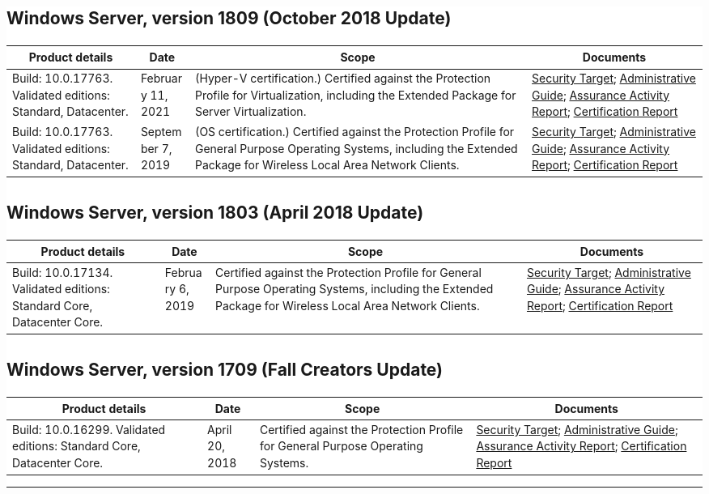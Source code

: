 ## Windows Server, version 1809 (October 2018 Update)

|Product details  |Date  |Scope  |Documents  |
|---------|---------|---------|---------|
|Build: 10.0.17763. Validated editions: Standard, Datacenter. |February 11, 2021 |(Hyper-V certification.) Certified against the Protection Profile for Virtualization, including the Extended Package for Server Virtualization. |[Security Target][security-target-february-2021]; [Administrative Guide][admin-guide-february-2021]; [Assurance Activity Report][assurance-report-february-2021]; [Certification Report][certification-report-february-2021] |
|Build: 10.0.17763. Validated editions: Standard, Datacenter. |September 7, 2019 |(OS certification.) Certified against the Protection Profile for General Purpose Operating Systems, including the Extended Package for Wireless Local Area Network Clients. |[Security Target][security-target-september-2019]; [Administrative Guide][admin-guide-september-2019]; [Assurance Activity Report][assurance-report-september-2019]; [Certification Report][certification-report-september-2019] |

## Windows Server, version 1803 (April 2018 Update)

|Product details  |Date  |Scope  |Documents  |
|---------|---------|---------|---------|
|Build: 10.0.17134. Validated editions: Standard Core, Datacenter Core. |February 6, 2019 |Certified against the Protection Profile for General Purpose Operating Systems, including the Extended Package for Wireless Local Area Network Clients. |[Security Target][security-target-february-2019]; [Administrative Guide][admin-guide-february-2019]; [Assurance Activity Report][assurance-report-february-2019]; [Certification Report][certification-report-february-2019] |

## Windows Server, version 1709 (Fall Creators Update)

|Product details  |Date  |Scope  |Documents  |
|---------|---------|---------|---------|
|Build: 10.0.16299. Validated editions: Standard Core, Datacenter Core. |April 20, 2018 |Certified against the Protection Profile for General Purpose Operating Systems. |[Security Target][security-target-april-2018]; [Administrative Guide][admin-guide-april-2018]; [Assurance Activity Report][assurance-report-april-2018]; [Certification Report][certification-report-april-2018] |

---





[security-target-january-2023]: https://download.microsoft.com/download/c/5/9/c59832ff-414b-4f15-8273-d0c349a0b154/Microsoft%20Windows,%20Windows%20Server,%20Azure%20Stack%20Security%20Target%20(21H2%20et%20al).pdf
[security-target-december-2021]: https://download.microsoft.com/download/a/5/6/a5650848-e86a-4554-bb13-1ad6ff2d45d2/Windows%2010%202004%20GP%20OS%20Security%20Target.pdf
[security-target-february-2021]: https://download.microsoft.com/download/5/f/6/5f6efbb4-88a0-4161-953d-de07450b7107/Windows%20+%20Windows%20Server%201909,%20Windows%20Server%202019%20Hyper-V%20Security%20Target.pdf
[security-target-june-2020]: https://download.microsoft.com/download/b/3/7/b37981cf-040a-4b02-a93c-a3d3a93986bf/Windows%2010%201909%20GP%20OS%20Security%20Target.pdf
[security-target-october-2019]: https://download.microsoft.com/download/c/6/9/c6903621-901e-4603-b9cb-fbfe5d6aa691/Windows%2010%201903%20GP%20OS%20Security%20Target.pdf
[security-target-september-2019]: https://download.microsoft.com/download/3/f/e/3fe6938d-2c2d-4ef1-85d5-1d42dc68ea89/Windows%2010%20version%201809%20GP%20OS%20Security%20Target.pdf
[security-target-february-2019]: https://download.microsoft.com/download/0/7/6/0764E933-DD0B-45A7-9144-1DD9F454DCEF/Windows%2010%201803%20GP%20OS%20Security%20Target.pdf
[security-target-april-2018]: https://download.microsoft.com/download/B/6/A/B6A5EC2C-6351-4FB9-8FF1-643D4BD5BE6E/Windows%2010%201709%20GP%20OS%20Security%20Target.pdf



[admin-guide-january-2023]: https://download.microsoft.com/download/9/1/7/9178ce6a-8117-42e7-be0d-186fc4a89ca6/Microsoft%20Windows,%20Windows%20Server,%20Azure%20Stack%20Administrative%20Guide%20(21H2%20et%20al).pdf
[admin-guide-december-2021]: https://download.microsoft.com/download/4/a/6/4a66a459-3c73-4c34-84bb-92cb20301206/Windows%2010%202004%20GP%20OS%20Administrative%20Guide.pdf
[admin-guide-february-2021]: https://download.microsoft.com/download/7/5/0/750db292-f3d3-48c9-9557-aa64237a0e22/Virtualization%201909%20Administrative%20Guide.pdf
[admin-guide-june-2020]: https://download.microsoft.com/download/7/7/3/77303254-05fb-4009-8a39-bf5fe7484a41/Windows%2010%201909%20GP%20OS%20Administrative%20Guide.pdf
[admin-guide-october-2019]: https://download.microsoft.com/download/0/b/b/0bb1c6b7-499a-458e-a5f8-e9cf972dfa8d/Windows%2010%201903%20GP%20OS%20Administrative%20Guide.pdf
[admin-guide-september-2019]: https://download.microsoft.com/download/f/f/1/ff186e32-35cf-47db-98b0-91ff11763d74/Windows%2010%20version%201809%20GP%20OS%20Administrative%20Guide.pdf
[admin-guide-february-2019]: https://download.microsoft.com/download/6/C/1/6C13FBFF-9CB0-455F-A1C8-3E3CB0ACBD7B/Windows%2010%201803%20GP%20OS%20Administrative%20Guide.pdf
[admin-guide-april-2018]: https://download.microsoft.com/download/5/D/2/5D26F473-0FCE-4AC4-9065-6AEC0FE5B693/Windows%2010%201709%20GP%20OS%20Administrative%20Guide.pdf



[assurance-report-january-2023]: https://download.microsoft.com/download/4/1/6/416151fe-63e7-48c0-a485-1d87148c71fe/Microsoft%20Windows,%20Windows%20Server,%20Azure%20Stack%20Assurance%20Activity%20Report%20(21H2%20et%20al).pdf
[assurance-report-december-2021]: https://download.microsoft.com/download/3/2/4/324562b6-0917-4708-8f9d-8d2d12859839/Windows%2010%202004%20GP%20OS%20Assurance%20Activity%20Report-Public%20.pdf
[assurance-report-february-2021]: https://download.microsoft.com/download/3/b/4/3b4818d8-62a1-4b8d-8cb4-9b3256564355/Windows%20+%20Windows%20Server%201909,%20Windows%20Server%202019%20Hyper-V%20Assurance%20Activity%20Report.pdf
[assurance-report-june-2020]: https://download.microsoft.com/download/0/0/d/00d26b48-a051-4e9a-8036-850d825f8ef9/Windows%2010%201909%20GP%20OS%20Assurance%20Activity%20Report.pdf

[assurance-report-october-2019]: https://download.microsoft.com/download/2/a/1/2a103b68-cd12-4476-8945-873746b5f432/Windows%2010%201903%20GP%20OS%20Assurance%20Activity%20Report.pdf
[assurance-report-september-2019]: https://download.microsoft.com/download/a/6/6/a66bfcf1-f6ef-4991-ab06-5b1c01f91983/Windows%2010%201809%20GP%20OS%20Assurance%20Activity%20Report.pdf
[assurance-report-february-2019]: https://download.microsoft.com/download/6/7/1/67167BF2-885D-4646-A61E-96A0024B52BB/Windows%2010%201803%20GP%20OS%20Certification%20Report.pdf
[assurance-report-april-2018]: https://download.microsoft.com/download/e/7/6/e7644e3c-1e59-4754-b071-aec491c71849/Windows%2010%201709%20GP%20OS%20Assurance%20Activity%20Report.pdf
[certification-report-january-2023]: https://download.microsoft.com/download/e/3/7/e374af1a-3c5d-42ee-8e19-df47d2c0e3d6/Microsoft%20Windows,%20Windows%20Server,%20Azure%20Stack%20Validation%20Report%20(21H2%20et%20al).pdf
[certification-report-december-2021]: https://download.microsoft.com/download/1/c/b/1cb65e32-f87d-41dd-bc29-88dc943fad9d/Windows%2010%202004%20GP%20OS%20Validation%20Reports.pdf
[certification-report-february-2021]: https://download.microsoft.com/download/4/7/6/476ca991-631d-4943-aa89-b0cd4f448d14/Windows%20+%20Windows%20Server%201909,%20Windows%20Server%202019%20Hyper-V%20Validation%20Report.pdf
[certification-report-june-2020]: https://download.microsoft.com/download/9/f/3/9f350b73-1790-4dcb-97f7-a0e65a00b55f/Windows%2010%201909%20GP%20OS%20Certification%20Report.pdf
[certification-report-october-2019]: https://download.microsoft.com/download/2/1/9/219909ad-2f2a-44cc-8fcb-126f28c74d36/Windows%2010%201903%20GP%20OS%20Certification%20Report.pdf
[certification-report-september-2019]: https://download.microsoft.com/download/9/4/0/940ac551-7757-486d-9da1-7aa0300ebac0/Windows%2010%20version%201809%20GP%20OS%20Certification%20Report%20-%202018-61-INF-2795.pdf
[certification-report-february-2019]: https://download.microsoft.com/download/b/3/d/b3da41b6-6ebc-4a26-a581-2d2ad8d8d1ac/Windows%2010%201803%20GP%20OS%20Assurance%20Activity%20Report.pdf
[certification-report-april-2018]: https://download.microsoft.com/download/2/C/2/2C20D013-0610-4047-B2FA-516819DFAE0A/Windows%2010%201709%20GP%20OS%20Certification%20Report.pdf